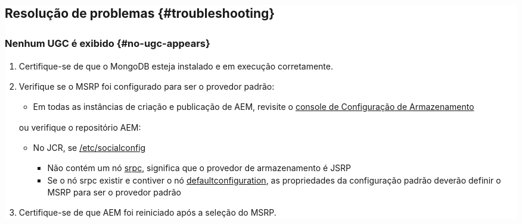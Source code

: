 ## Resolução de problemas {#troubleshooting}

### Nenhum UGC é exibido {#no-ugc-appears}

1. Certifique-se de que o MongoDB esteja instalado e em execução corretamente.

1. Verifique se o MSRP foi configurado para ser o provedor padrão:

   * Em todas as instâncias de criação e publicação de AEM, revisite o [console de Configuração de Armazenamento](srp-config.md)

   ou verifique o repositório AEM:

   * No JCR, se [/etc/socialconfig](http://localhost:4502/crx/de/index.jsp#/etc/socialconfig/)

      * Não contém um nó [srpc](http://localhost:4502/crx/de/index.jsp#/etc/socialconfig/srpc), significa que o provedor de armazenamento é JSRP
      * Se o nó srpc existir e contiver o nó [defaultconfiguration](http://localhost:4502/crx/de/index.jsp#/etc/socialconfig/srpc/defaultconfiguration), as propriedades da configuração padrão deverão definir o MSRP para ser o provedor padrão


1. Certifique-se de que AEM foi reiniciado após a seleção do MSRP.
